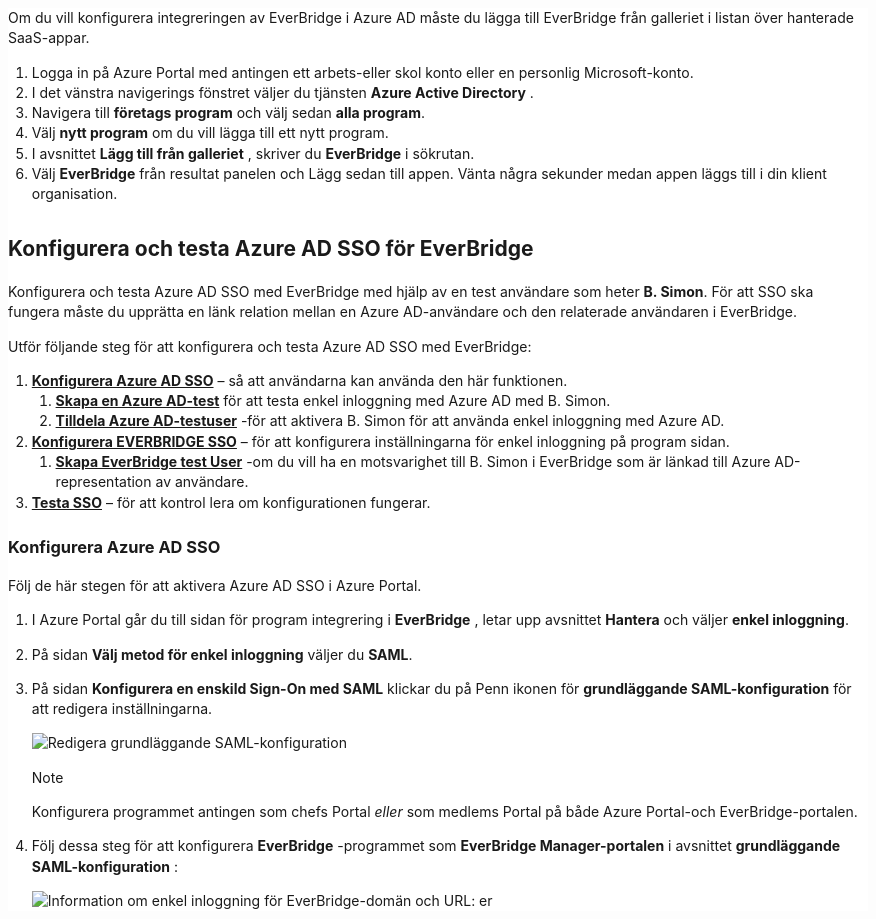 Om du vill konfigurera integreringen av EverBridge i Azure AD måste du lägga till EverBridge från galleriet i listan över hanterade SaaS-appar.

1. Logga in på Azure Portal med antingen ett arbets-eller skol konto eller en personlig Microsoft-konto.
1. I det vänstra navigerings fönstret väljer du tjänsten **Azure Active Directory** .
1. Navigera till **företags program** och välj sedan **alla program**.
1. Välj **nytt program** om du vill lägga till ett nytt program.
1. I avsnittet **Lägg till från galleriet** , skriver du **EverBridge** i sökrutan.
1. Välj **EverBridge** från resultat panelen och Lägg sedan till appen. Vänta några sekunder medan appen läggs till i din klient organisation.

## <a name="configure-and-test-azure-ad-sso-for-everbridge"></a>Konfigurera och testa Azure AD SSO för EverBridge

Konfigurera och testa Azure AD SSO med EverBridge med hjälp av en test användare som heter **B. Simon**. För att SSO ska fungera måste du upprätta en länk relation mellan en Azure AD-användare och den relaterade användaren i EverBridge.

Utför följande steg för att konfigurera och testa Azure AD SSO med EverBridge:

1. **[Konfigurera Azure AD SSO](#configure-azure-ad-sso)** – så att användarna kan använda den här funktionen.
    1. **[Skapa en Azure AD-test](#create-an-azure-ad-test-user)** för att testa enkel inloggning med Azure AD med B. Simon.
    1. **[Tilldela Azure AD-testuser](#assign-the-azure-ad-test-user)** -för att aktivera B. Simon för att använda enkel inloggning med Azure AD.
1. **[Konfigurera EVERBRIDGE SSO](#configure-everbridge-sso)** – för att konfigurera inställningarna för enkel inloggning på program sidan.
    1. **[Skapa EverBridge test User](#create-everbridge-test-user)** -om du vill ha en motsvarighet till B. Simon i EverBridge som är länkad till Azure AD-representation av användare.
1. **[Testa SSO](#test-sso)** – för att kontrol lera om konfigurationen fungerar.

### <a name="configure-azure-ad-sso"></a>Konfigurera Azure AD SSO

Följ de här stegen för att aktivera Azure AD SSO i Azure Portal.

1. I Azure Portal går du till sidan för program integrering i **EverBridge** , letar upp avsnittet **Hantera** och väljer **enkel inloggning**.
1. På sidan **Välj metod för enkel inloggning** väljer du **SAML**.
1. På sidan **Konfigurera en enskild Sign-On med SAML** klickar du på Penn ikonen för **grundläggande SAML-konfiguration** för att redigera inställningarna.

   ![Redigera grundläggande SAML-konfiguration](common/edit-urls.png)

    >[!NOTE]
    >Konfigurera programmet antingen som chefs Portal *eller* som medlems Portal på både Azure Portal-och EverBridge-portalen.

4. Följ dessa steg för att konfigurera **EverBridge** -programmet som **EverBridge Manager-portalen** i avsnittet **grundläggande SAML-konfiguration** :

    ![Information om enkel inloggning för EverBridge-domän och URL: er](common/idp-intiated.png)
